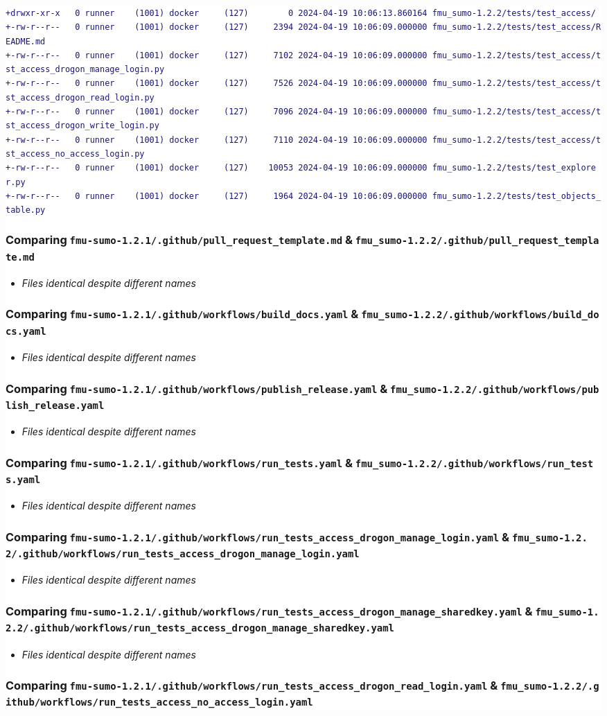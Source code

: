 ```diff
+drwxr-xr-x   0 runner    (1001) docker     (127)        0 2024-04-19 10:06:13.860164 fmu_sumo-1.2.2/tests/test_access/
+-rw-r--r--   0 runner    (1001) docker     (127)     2394 2024-04-19 10:06:09.000000 fmu_sumo-1.2.2/tests/test_access/README.md
+-rw-r--r--   0 runner    (1001) docker     (127)     7102 2024-04-19 10:06:09.000000 fmu_sumo-1.2.2/tests/test_access/tst_access_drogon_manage_login.py
+-rw-r--r--   0 runner    (1001) docker     (127)     7526 2024-04-19 10:06:09.000000 fmu_sumo-1.2.2/tests/test_access/tst_access_drogon_read_login.py
+-rw-r--r--   0 runner    (1001) docker     (127)     7096 2024-04-19 10:06:09.000000 fmu_sumo-1.2.2/tests/test_access/tst_access_drogon_write_login.py
+-rw-r--r--   0 runner    (1001) docker     (127)     7110 2024-04-19 10:06:09.000000 fmu_sumo-1.2.2/tests/test_access/tst_access_no_access_login.py
+-rw-r--r--   0 runner    (1001) docker     (127)    10053 2024-04-19 10:06:09.000000 fmu_sumo-1.2.2/tests/test_explorer.py
+-rw-r--r--   0 runner    (1001) docker     (127)     1964 2024-04-19 10:06:09.000000 fmu_sumo-1.2.2/tests/test_objects_table.py
```

### Comparing `fmu-sumo-1.2.1/.github/pull_request_template.md` & `fmu_sumo-1.2.2/.github/pull_request_template.md`

 * *Files identical despite different names*

### Comparing `fmu-sumo-1.2.1/.github/workflows/build_docs.yaml` & `fmu_sumo-1.2.2/.github/workflows/build_docs.yaml`

 * *Files identical despite different names*

### Comparing `fmu-sumo-1.2.1/.github/workflows/publish_release.yaml` & `fmu_sumo-1.2.2/.github/workflows/publish_release.yaml`

 * *Files identical despite different names*

### Comparing `fmu-sumo-1.2.1/.github/workflows/run_tests.yaml` & `fmu_sumo-1.2.2/.github/workflows/run_tests.yaml`

 * *Files identical despite different names*

### Comparing `fmu-sumo-1.2.1/.github/workflows/run_tests_access_drogon_manage_login.yaml` & `fmu_sumo-1.2.2/.github/workflows/run_tests_access_drogon_manage_login.yaml`

 * *Files identical despite different names*

### Comparing `fmu-sumo-1.2.1/.github/workflows/run_tests_access_drogon_manage_sharedkey.yaml` & `fmu_sumo-1.2.2/.github/workflows/run_tests_access_drogon_manage_sharedkey.yaml`

 * *Files identical despite different names*

### Comparing `fmu-sumo-1.2.1/.github/workflows/run_tests_access_drogon_read_login.yaml` & `fmu_sumo-1.2.2/.github/workflows/run_tests_access_no_access_login.yaml`
